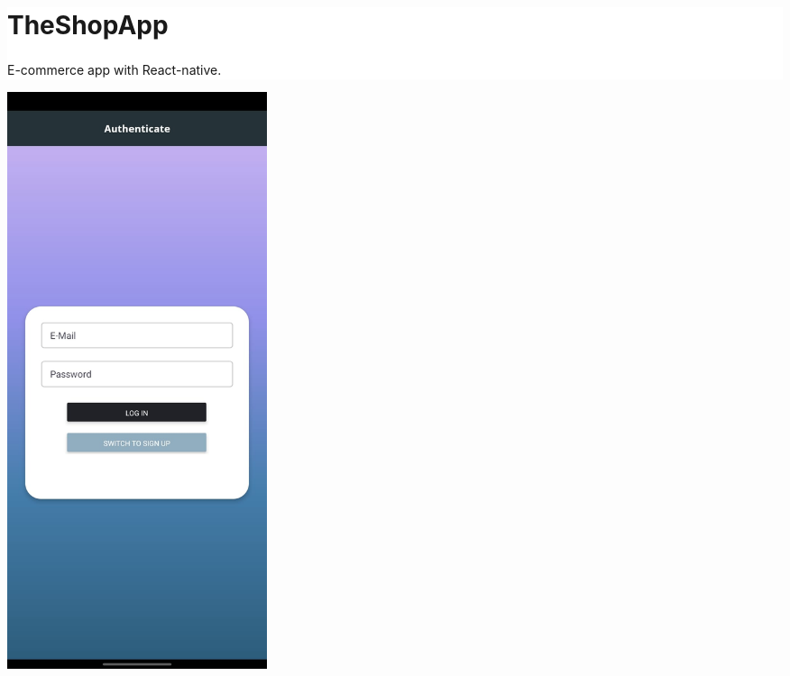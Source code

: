 # TheShopApp
E-commerce app with React-native. 

<img align="left" src="https://github.com/halil-seran/TheShopApp/blob/master/assets/images/shopAppImage11.jpeg?raw=true" width="288" height="640"/>